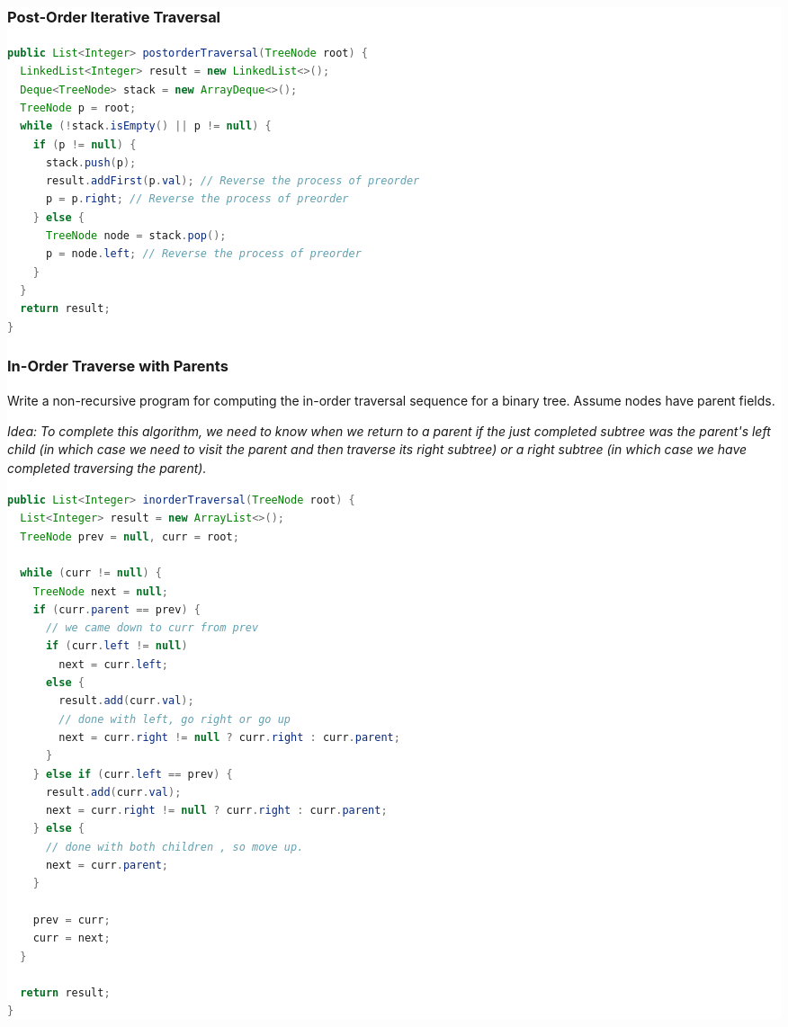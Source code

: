 ### Post-Order Iterative Traversal

```java
public List<Integer> postorderTraversal(TreeNode root) {
  LinkedList<Integer> result = new LinkedList<>();
  Deque<TreeNode> stack = new ArrayDeque<>();
  TreeNode p = root;
  while (!stack.isEmpty() || p != null) {
    if (p != null) {
      stack.push(p);
      result.addFirst(p.val); // Reverse the process of preorder
      p = p.right; // Reverse the process of preorder
    } else {
      TreeNode node = stack.pop();
      p = node.left; // Reverse the process of preorder
    }
  }
  return result;
}
```


### In-Order Traverse with Parents

Write a non-recursive program for computing the in-order traversal sequence for a binary tree. Assume nodes have parent fields.

_Idea: To complete this algorithm, we need to know when we return to a parent if the just completed subtree was the parent's left child (in which case we need to visit the parent and then traverse its right subtree) or a right subtree (in which case we have completed traversing the parent)._

```java
public List<Integer> inorderTraversal(TreeNode root) {
  List<Integer> result = new ArrayList<>();
  TreeNode prev = null, curr = root;

  while (curr != null) {
    TreeNode next = null;
    if (curr.parent == prev) {
      // we came down to curr from prev
      if (curr.left != null)
        next = curr.left;
      else {
        result.add(curr.val);
        // done with left, go right or go up
        next = curr.right != null ? curr.right : curr.parent;
      }
    } else if (curr.left == prev) {
      result.add(curr.val);
      next = curr.right != null ? curr.right : curr.parent;
    } else {
      // done with both children , so move up.
      next = curr.parent;
    }

    prev = curr;
    curr = next;
  }

  return result;
}
```
